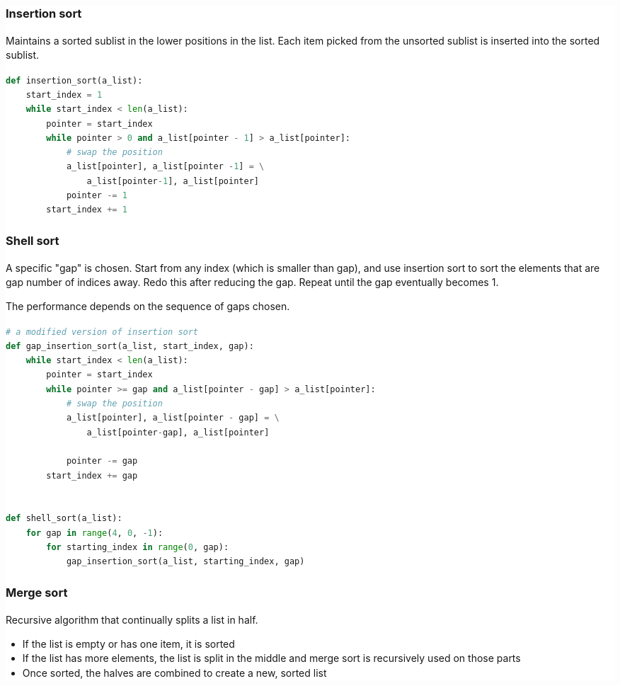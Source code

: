 ### Insertion sort

Maintains a sorted sublist in the lower positions in the list. Each item picked
from the unsorted sublist is inserted into the sorted sublist.

```py
def insertion_sort(a_list):
    start_index = 1
    while start_index < len(a_list):
        pointer = start_index
        while pointer > 0 and a_list[pointer - 1] > a_list[pointer]:
            # swap the position
            a_list[pointer], a_list[pointer -1] = \
                a_list[pointer-1], a_list[pointer]
            pointer -= 1
        start_index += 1
```

### Shell sort

A specific "gap" is chosen. Start from any index (which is smaller than gap),
and use insertion sort to sort the elements that are gap number of indices away.
Redo this after reducing the gap. Repeat until the gap eventually becomes 1.

The performance depends on the sequence of gaps chosen.

```py
# a modified version of insertion sort
def gap_insertion_sort(a_list, start_index, gap):
    while start_index < len(a_list):
        pointer = start_index
        while pointer >= gap and a_list[pointer - gap] > a_list[pointer]:
            # swap the position
            a_list[pointer], a_list[pointer - gap] = \
                a_list[pointer-gap], a_list[pointer]

            pointer -= gap
        start_index += gap


def shell_sort(a_list):
    for gap in range(4, 0, -1):
        for starting_index in range(0, gap):
            gap_insertion_sort(a_list, starting_index, gap)
```

### Merge sort

Recursive algorithm that continually splits a list in half.

- If the list is empty or has one item, it is sorted
- If the list has more elements, the list is split in the middle and merge sort
  is recursively used on those parts
- Once sorted, the halves are combined to create a new, sorted list

